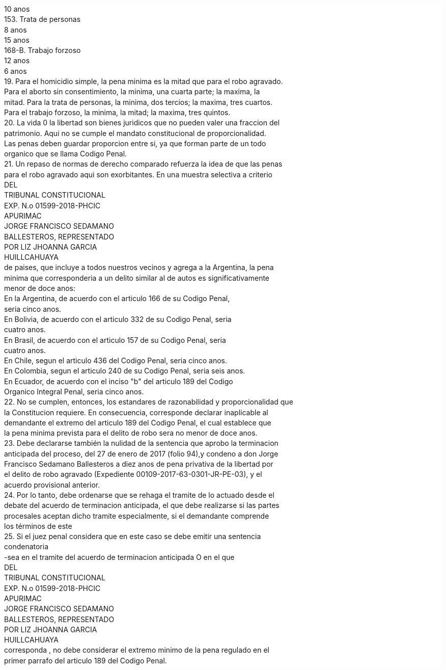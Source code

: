 10 anos  
153. Trata de personas  
8 anos  
15 anos  
168-B. Trabajo forzoso  
12 anos  
6 anos  
19. Para el homicidio simple, la pena minima es la mitad que para el robo agravado.  
Para el aborto sin consentimiento, la minima, una cuarta parte; la maxima, la  
mitad. Para la trata de personas, la minima, dos tercios; la maxima, tres cuartos.  
Para el trabajo forzoso, la minima, la mitad; la maxima, tres quintos.  
20. La vida 0 la libertad son bienes juridicos que no pueden valer una fraccion del  
patrimonio. Aqui no se cumple el mandato constitucional de proporcionalidad.  
Las penas deben guardar proporcion entre si, ya que forman parte de un todo  
organico que se llama Codigo Penal.  
21. Un repaso de normas de derecho comparado refuerza la idea de que las penas  
para el robo agravado aqui son exorbitantes. En una muestra selectiva a criterio  
DEL  
TRIBUNAL CONSTITUCIONAL  
EXP. N.o 01599-2018-PHCIC  
APURIMAC  
JORGE FRANCISCO SEDAMANO  
BALLESTEROS, REPRESENTADO  
POR LIZ JHOANNA GARCIA  
HUILLCAHUAYA  
de paises, que incluye a todos nuestros vecinos y agrega a la Argentina, la pena  
minima que corresponderia a un delito similar al de autos es significativamente  
menor de doce anos:  
En la Argentina, de acuerdo con el articulo 166 de su Codigo Penal,  
seria cinco anos.  
En Bolivia, de acuerdo con el articulo 332 de su Codigo Penal, seria  
cuatro anos.  
En Brasil, de acuerdo con el articulo 157 de su Codigo Penal, seria  
cuatro anos.  
En Chile, segun el articulo 436 del Codigo Penal, seria cinco anos.  
En Colombia, segun el articulo 240 de su Codigo Penal, seria seis anos.  
En Ecuador, de acuerdo con el inciso "b" del articulo 189 del Codigo  
Organico Integral Penal, seria cinco anos.  
22. No se cumplen, entonces, los estandares de razonabilidad y proporcionalidad que  
la Constitucion requiere. En consecuencia, corresponde declarar inaplicable al  
demandante el extremo del articulo 189 del Codigo Penal, el cual establece que  
la pena minima prevista para el delito de robo sera no menor de doce anos.  
23. Debe declararse también la nulidad de la sentencia que aprobo la terminacion  
anticipada del proceso, del 27 de enero de 2017 (folio 94),y condeno a don Jorge  
Francisco Sedamano Ballesteros a diez anos de pena privativa de la libertad por  
el delito de robo agravado (Expediente 00109-2017-63-0301-JR-PE-03), y el  
acuerdo provisional anterior.  
24. Por lo tanto, debe ordenarse que se rehaga el tramite de lo actuado desde el  
debate del acuerdo de terminacion anticipada, el que debe realizarse si las partes  
procesales aceptan dicho tramite especialmente, si el demandante comprende  
los términos de este  
25. Si el juez penal considera que en este caso se debe emitir una sentencia  
condenatoria  
-sea en el tramite del acuerdo de terminacion anticipada O en el que  
DEL  
TRIBUNAL CONSTITUCIONAL  
EXP. N.o 01599-2018-PHCIC  
APURIMAC  
JORGE FRANCISCO SEDAMANO  
BALLESTEROS, REPRESENTADO  
POR LIZ JHOANNA GARCIA  
HUILLCAHUAYA  
corresponda , no debe considerar el extremo minimo de la pena regulado en el  
primer parrafo del articulo 189 del Codigo Penal.  